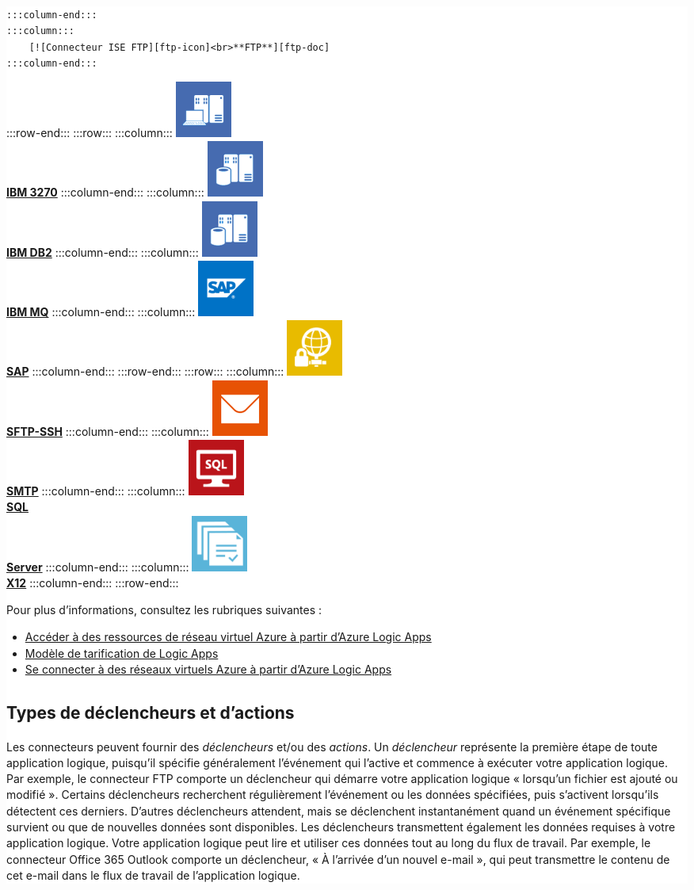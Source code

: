     :::column-end:::
    :::column:::
        [![Connecteur ISE FTP][ftp-icon]<br>**FTP**][ftp-doc]
    :::column-end:::
:::row-end:::
:::row:::
    :::column:::
        [![Connecteur ISE IBM 3270][ibm-3270-icon]<br>**IBM 3270**][ibm-3270-doc]
    :::column-end:::
    :::column:::
        [![Connecteur ISE DB2][ibm-db2-icon]<br>**IBM DB2**][ibm-db2-doc]
    :::column-end:::
    :::column:::
        [![Connecteur ISE MQ][ibm-mq-icon]<br>**IBM MQ**][ibm-mq-doc]
    :::column-end:::
    :::column:::
        [![Connecteur ISE SAP][sap-icon]<br>**SAP**][sap-connector-doc]
    :::column-end:::
:::row-end:::
:::row:::
    :::column:::
        [![Connecteur ISE SFTP-SSH][sftp-ssh-icon]<br>**SFTP-SSH**][sftp-ssh-doc]
    :::column-end:::
    :::column:::
        [![Connecteur ISE SMTP][smtp-icon]<br>**SMTP**][smtp-doc]
    :::column-end:::
    :::column:::
        [![Connecteur ISE SQL Server][sql-server-icon]<br>**SQL <br>Server**][sql-server-doc]
    :::column-end:::
    :::column:::
        [![Connecteur ISE X12][x12-icon]<br>**X12**][x12-doc]
    :::column-end:::
:::row-end:::

Pour plus d’informations, consultez les rubriques suivantes :

* [Accéder à des ressources de réseau virtuel Azure à partir d’Azure Logic Apps](../logic-apps/connect-virtual-network-vnet-isolated-environment-overview.md)
* [Modèle de tarification de Logic Apps](../logic-apps/logic-apps-pricing.md)
* [Se connecter à des réseaux virtuels Azure à partir d’Azure Logic Apps](../logic-apps/connect-virtual-network-vnet-isolated-environment.md)

<a name="triggers-actions"></a>

## <a name="triggers-and-action-types"></a>Types de déclencheurs et d’actions

Les connecteurs peuvent fournir des *déclencheurs* et/ou des *actions*. Un *déclencheur* représente la première étape de toute application logique, puisqu’il spécifie généralement l’événement qui l’active et commence à exécuter votre application logique. Par exemple, le connecteur FTP comporte un déclencheur qui démarre votre application logique « lorsqu’un fichier est ajouté ou modifié ». Certains déclencheurs recherchent régulièrement l’événement ou les données spécifiées, puis s’activent lorsqu’ils détectent ces derniers. D’autres déclencheurs attendent, mais se déclenchent instantanément quand un événement spécifique survient ou que de nouvelles données sont disponibles. Les déclencheurs transmettent également les données requises à votre application logique. Votre application logique peut lire et utiliser ces données tout au long du flux de travail. Par exemple, le connecteur Office 365 Outlook comporte un déclencheur, « À l’arrivée d’un nouvel e-mail », qui peut transmettre le contenu de cet e-mail dans le flux de travail de l’application logique.


[azure-api-management-icon]: ./media/apis-list/azure-api-management.png
[azure-app-services-icon]: ./media/apis-list/azure-app-services.png
[azure-functions-icon]: ./media/apis-list/azure-functions.png
[azure-logic-apps-icon]: ./media/apis-list/azure-logic-apps.png
[batch-icon]: ./media/apis-list/batch.png
[condition-icon]: ./media/apis-list/condition.png
[data-operations-icon]: ./media/apis-list/data-operations.png
[date-time-icon]: ./media/apis-list/date-time.png
[for-each-icon]: ./media/apis-list/for-each-loop.png
[http-icon]: ./media/apis-list/http.png
[http-request-icon]: ./media/apis-list/request.png
[http-response-icon]: ./media/apis-list/response.png
[http-swagger-icon]: ./media/apis-list/http-swagger.png
[http-webhook-icon]: ./media/apis-list/http-webhook.png
[inline-code-icon]: ./media/apis-list/inline-code.png
[schedule-icon]: ./media/apis-list/recurrence.png
[scope-icon]: ./media/apis-list/scope.png
[switch-icon]: ./media/apis-list/switch.png
[terminate-icon]: ./media/apis-list/terminate.png
[until-icon]: ./media/apis-list/until.png
[variables-icon]: ./media/apis-list/variables.png
[appfigures-icon]: ./media/apis-list/appfigures.png
[asana-icon]: ./media/apis-list/asana.png
[azure-automation-icon]: ./media/apis-list/azure-automation.png
[azure-blob-storage-icon]: ./media/apis-list/azure-blob-storage.png
[azure-cognitive-services-text-analytics-icon]: ./media/apis-list/azure-cognitive-services-text-analytics.png
[azure-cosmos-db-icon]: ./media/apis-list/azure-cosmos-db.png
[azure-data-lake-icon]: ./media/apis-list/azure-data-lake.png
[azure-devops-icon]: ./media/apis-list/azure-devops.png
[azure-document-db-icon]: ./media/apis-list/azure-document-db.png
[azure-event-grid-icon]: ./media/apis-list/azure-event-grid.png
[azure-event-grid-publish-icon]: ./media/apis-list/azure-event-grid-publish.png
[azure-event-hubs-icon]: ./media/apis-list/azure-event-hubs.png
[azure-file-storage-icon]: ./media/apis-list/azure-file-storage.png
[azure-key-vault-icon]: ./media/apis-list/azure-key-vault.png
[azure-ml-icon]: ./media/apis-list/azure-ml.png
[azure-monitor-logs-icon]: ./media/apis-list/azure-monitor-logs.png
[azure-queues-icon]: ./media/apis-list/azure-queues.png
[azure-resource-manager-icon]: ./media/apis-list/azure-resource-manager.png
[azure-service-bus-icon]: ./media/apis-list/azure-service-bus.png
[azure-sql-data-warehouse-icon]: ./media/apis-list/azure-sql-data-warehouse.png
[azure-table-storage-icon]: ./media/apis-list/azure-table-storage.png
[basecamp-3-icon]: ./media/apis-list/basecamp.png
[bitbucket-icon]: ./media/apis-list/bitbucket.png
[bitly-icon]: ./media/apis-list/bitly.png
[biztalk-server-icon]: ./media/apis-list/biztalk.png
[blogger-icon]: ./media/apis-list/blogger.png
[campfire-icon]: ./media/apis-list/campfire.png
[common-data-service-icon]: ./media/apis-list/common-data-service.png
[dynamics-365-financials-icon]: ./media/apis-list/dynamics-365-financials.png
[dynamics-365-operations-icon]: ./media/apis-list/dynamics-365-operations.png
[easy-redmine-icon]: ./media/apis-list/easyredmine.png
[file-system-icon]: ./media/apis-list/file-system.png
[ftp-icon]: ./media/apis-list/ftp.png
[github-icon]: ./media/apis-list/github.png
[google-calendar-icon]: ./media/apis-list/google-calendar.png
[google-drive-icon]: ./media/apis-list/google-drive.png
[google-sheets-icon]: ./media/apis-list/google-sheet.png
[google-tasks-icon]: ./media/apis-list/google-tasks.png
[hipchat-icon]: ./media/apis-list/hipchat.png
[ibm-3270-icon]: ./media/apis-list/ibm-3270.png
[ibm-db2-icon]: ./media/apis-list/ibm-db2.png
[ibm-informix-icon]: ./media/apis-list/ibm-informix.png
[ibm-mq-icon]: ./media/apis-list/ibm-mq.png
[insightly-icon]: ./media/apis-list/insightly.png
[instagram-icon]: ./media/apis-list/instagram.png
[instapaper-icon]: ./media/apis-list/instapaper.png
[jira-icon]: ./media/apis-list/jira.png
[mandrill-icon]: ./media/apis-list/mandrill.png
[mysql-icon]: ./media/apis-list/mysql.png
[office-365-outlook-icon]: ./media/apis-list/office-365.png
[onedrive-icon]: ./media/apis-list/onedrive.png
[onedrive-for-business-icon]: ./media/apis-list/onedrive-business.png
[oracle-db-icon]: ./media/apis-list/oracle-db.png
[outlook.com-icon]: ./media/apis-list/outlook.png
[pagerduty-icon]: ./media/apis-list/pagerduty.png
[pinterest-icon]: ./media/apis-list/pinterest.png
[postgre-sql-icon]: ./media/apis-list/postgre-sql.png
[project-online-icon]: ./media/apis-list/projecton-line.png
[redmine-icon]: ./media/apis-list/redmine.png
[salesforce-icon]: ./media/apis-list/salesforce.png
[sap-icon]: ./media/apis-list/sap.png
[send-grid-icon]: ./media/apis-list/sendgrid.png
[sftp-ssh-icon]: ./media/apis-list/sftp.png
[sharepoint-online-icon]: ./media/apis-list/sharepoint-online.png
[sharepoint-server-icon]: ./media/apis-list/sharepoint-server.png
[slack-icon]: ./media/apis-list/slack.png
[smartsheet-icon]: ./media/apis-list/smartsheet.png
[smtp-icon]: ./media/apis-list/smtp.png
[sparkpost-icon]: ./media/apis-list/sparkpost.png
[sql-server-icon]: ./media/apis-list/sql.png
[teradata-icon]: ./media/apis-list/teradata.png
[todoist-icon]: ./media/apis-list/todoist.png
[twilio-icon]: ./media/apis-list/twilio.png
[vimeo-icon]: ./media/apis-list/vimeo.png
[wordpress-icon]: ./media/apis-list/wordpress.png
[youtube-icon]: ./media/apis-list/youtube.png
[as2-icon]: ./media/apis-list/as2.png
[edifact-icon]: ./media/apis-list/edifact.png
[flat-file-encode-icon]: ./media/apis-list/flat-file-encoding.png
[flat-file-decode-icon]: ./media/apis-list/flat-file-decoding.png
[integration-account-icon]: ./media/apis-list/integration-account.png
[liquid-icon]: ./media/apis-list/liquid-transform.png
[x12-icon]: ./media/apis-list/x12.png
[xml-validate-icon]: ./media/apis-list/xml-validation.png
[xml-transform-icon]: ./media/apis-list/xsl-transform.png
[gateway-doc]: ../logic-apps/logic-apps-gateway-connection.md "Connexion à des sources de données locales à partir d’applications logiques avec la passerelle de données locale"
[azure-api-management-doc]: ../api-management/get-started-create-service-instance.md "Créer une instance du service Gestion des API Azure pour gérer et publier vos API"
[azure-app-services-doc]: ../logic-apps/logic-apps-custom-api-host-deploy-call.md "Permet d’intégrer des applications logiques à App Service API Apps"
[azure-functions-doc]: ../logic-apps/logic-apps-azure-functions.md "Permet d’intégrer des applications logiques à Azure Functions"
[batch-doc]: ../logic-apps/logic-apps-batch-process-send-receive-messages.md "Traiter les messages en groupes ou sous forme de lots"
[condition-doc]: ../logic-apps/logic-apps-control-flow-conditional-statement.md "Évaluer une condition et exécuter différentes actions selon que la condition est true ou false"
[for-each-doc]: ../logic-apps/logic-apps-control-flow-loops.md#foreach-loop "Effectuer les mêmes actions sur chaque élément dans un tableau"
[http-doc]: ./connectors-native-http.md "Appeler des points de terminaison HTTP ou HTTPS à partir de vos applications logiques"
[http-request-doc]: ./connectors-native-reqres.md "Recevoir des requêtes HTTP dans vos applications logiques"
[http-response-doc]: ./connectors-native-reqres.md "Répondre aux requêtes HTTP à partir de vos applications logiques"
[http-swagger-doc]: ./connectors-native-http-swagger.md "Appeler des points de terminaison REST à partir de vos applications logiques"
[http-webhook-doc]: ./connectors-native-webhook.md "Attendre des événements à partir de points de terminaison HTTP ou HTTPS"
[inline-code-doc]: ../logic-apps/logic-apps-add-run-inline-code.md "Ajouter et exécuter des extraits de code JavaScript à partir de vos applications logiques"
[nested-logic-app-doc]: ../logic-apps/logic-apps-http-endpoint.md "Intégrer des applications logiques à des flux de travail imbriqués"
[query-doc]: ../logic-apps/logic-apps-perform-data-operations.md#filter-array-action "Sélectionner et filtrer des tableaux avec l’action de requête"
[schedule-doc]: ../logic-apps/concepts-schedule-automated-recurring-tasks-workflows.md "Exécuter des applications logiques selon une planification"
[schedule-delay-doc]: ./connectors-native-delay.md "Retarder l’exécution de l’action suivante"
[schedule-delay-until-doc]: ./connectors-native-delay.md "Retarder l’exécution de l’action suivante"
[schedule-recurrence-doc]:  ./connectors-native-recurrence.md "Exécuter des applications logiques selon une planification périodique"
[schedule-sliding-window-doc]: ./connectors-native-sliding-window.md "Exécuter des applications logiques qui doivent gérer des données en blocs contigus"
[scope-doc]: ../logic-apps/logic-apps-control-flow-run-steps-group-scopes.md "Organiser les actions en groupes, qui obtiennent leur propre état à la fin de l’exécution des actions dans le groupe"
[switch-doc]: ../logic-apps/logic-apps-control-flow-switch-statement.md "Organiser les actions en cas, auxquels sont affectées des valeurs uniques. Exécuter uniquement le cas dont la valeur correspond au résultat d’une expression, d’un objet ou d’un jeton. Si aucune correspondance n’existe, exécuter le cas par défaut"
[terminate-doc]: ../logic-apps/logic-apps-workflow-actions-triggers.md#terminate-action "Arrêter ou annuler un flux de travail qu fonctionne activement pour votre application logique"
[until-doc]: ../logic-apps/logic-apps-control-flow-loops.md#until-loop "Répéter les actions jusqu’à ce que la condition spécifiée ait la valeur true ou qu’un état ait changé"
[data-operations-doc]: ../logic-apps/logic-apps-perform-data-operations.md "Effectuer des opérations avec les données telles que le filtrage de tableaux ou la création de tableaux CSV et HTML"
[variables-doc]: ../logic-apps/logic-apps-create-variables-store-values.md "Effectuer des opérations avec des variables, comme initialiser, définir, incrémenter, décrémenter et ajouter à une variable de chaîne ou de tableau"
[azure-automation-doc]: /connectors/azureautomation/ "Créer et gérer des travaux d’automatisation pour l’infrastructure locale et cloud"
[azure-blob-storage-doc]: ./connectors-create-api-azureblobstorage.md "Gérer les fichiers de votre conteneur d’objets blob avec le connecteur Azure Blob Storage"
[azure-cosmos-db-doc]: /connectors/documentdb/ "Se connecter à Azure Cosmos DB pour accéder à des documents et à des procédures stockées"
[azure-event-grid-doc]: ../event-grid/monitor-virtual-machine-changes-event-grid-logic-app.md " Superviser les événements publiés par Event Grid, par exemple, lorsque les ressources Azure ou les ressources tierces changent"
[azure-event-hubs-doc]: ./connectors-create-api-azure-event-hubs.md "Se connecter à Azure Event Hubs pour l’envoi et la réception d’événements entre vos applications logiques et Event Hubs"
[azure-file-storage-doc]: /connectors/azurefile/ "Se connecter à votre compte de stockage Azure pour créer, mettre à jour, récupérer et supprimer des fichiers"
[azure-key-vault-doc]: /connectors/keyvault/ "Se connecter à Azure Key Vault pour pouvoir gérer les secrets et les clés"
[azure-monitor-logs-doc]: /connectors/azuremonitorlogs/ "Exécuter des requêtes sur des journaux d’activité Azure Monitor dans les espaces de travail Log Analytics et les composants Application Insights"
[azure-queues-doc]: /connectors/azurequeues/ "Se connecter à votre compte de stockage Azure pour créer et gérer des files d’attente et des messages"
[azure-service-bus-doc]: ./connectors-create-api-servicebus.md "Envoyer des messages à partir de files d’attente et de rubriques Service Bus, et recevoir des messages de files d’attente et d’abonnements ServiceBus"
[azure-sql-data-warehouse-doc]: /connectors/sqldw/ "Se connecter à Azure Synapse Analytics pour voir vos données"
[azure-table-storage-doc]: /connectors/azuretables/ "Se connecter à votre compte de stockage Azure pour créer, mettre à jour et interroger des tables"
[biztalk-server-doc]: /connectors/biztalk/ "Se connecter à BizTalk Server pour exécuter des applications BizTalk en même temps qu’Azure Logic Apps"
[file-system-doc]: ../logic-apps/logic-apps-using-file-connector.md "Se connecter à un système de fichiers local"
[ftp-doc]: ./connectors-create-api-ftp.md "Se connecter à un serveur FTP/FTPS pour les tâches FTP (notamment télécharger, obtenir et supprimer des fichiers)."
[github-doc]: ./connectors-create-api-github.md "Se connecter à GitHub et suivre les problèmes"
[google-calendar-doc]: ./connectors-create-api-googlecalendar.md "Se connecter à Google Agenda et gérer un agenda"
[google-sheets-doc]: ./connectors-create-api-googlesheet.md "Se connecter à Google Sheets pour modifier vos feuilles"
[google-tasks-doc]: ./connectors-create-api-googletasks.md "Se connecter à Google Tasks pour gérer vos tâches"
[ibm-3270-doc]: ./connectors-run-3270-apps-ibm-mainframe-create-api-3270.md "Se connecter à des applications 3270 sur des mainframes IBM"
[ibm-db2-doc]: ./connectors-create-api-db2.md "Se connecter à IBM DB2 dans le nuage ou sur site. Mettre à jour une ligne, obtenir une table et bien plus encore"
[ibm-informix-doc]: ./connectors-create-api-informix.md "Se connecter à Informix dans le nuage ou sur site. Lire une ligne, répertorier les tables et bien plus encore"
[ibm-mq-doc]: ./connectors-create-api-mq.md "Se connecter à IBM MQ en local ou dans Azure pour envoyer et recevoir des messages"
[instagram-doc]: ./connectors-create-api-instagram.md "Se connecter à Instagram. Déclencher ou agir sur les événements"
[mandrill-doc]: ./connectors-create-api-mandrill.md "Se connecter à Mandrill pour la communication"
[mysql-doc]: /connectors/mysql/ "Se connecter à votre base de données MySQL locale pour lire et écrire des données"
[office-365-outlook-doc]: ./connectors-create-api-office365-outlook.md "Se connecter à votre compte professionnel ou scolaire pour envoyer et recevoir des e-mails, gérer votre calendrier et vos contacts, etc."
[onedrive-doc]: ./connectors-create-api-onedrive.md "Se connecter à votre Microsoft OneDrive personnel pour charger, supprimer, lister des fichiers, etc."
[onedrive-for-business-doc]: ./connectors-create-api-onedriveforbusiness.md "Se connecter à votre Microsoft OneDrive professionnel pour charger, supprimer, lister des fichiers, etc."
[oracle-db-doc]: ./connectors-create-api-oracledatabase.md "Se connecter à une base de données Oracle pour ajouter, insérer, supprimer des lignes, etc."
[outlook.com-doc]: ./connectors-create-api-outlook.md "Se connecter à votre boîte aux lettres Outlook pour gérer vos e-mails, vos calendriers, vos contacts, etc."
[postgre-sql-doc]: /connectors/postgresql/ "Se connecter à votre base de données PostgreSQL pour lire des données à partir des tables"
[salesforce-doc]: ./connectors-create-api-salesforce.md "Se connecter à votre compte Salesforce. Gérer les comptes, les prospects, les opportunités et bien plus encore"
[sap-connector-doc]: ../logic-apps/logic-apps-using-sap-connector.md "Se connecter à un système SAP local"
[sendgrid-doc]: ./connectors-create-api-sendgrid.md "Se connecter à SendGrid. Envoyer un courrier électronique et gérer les listes des destinataires"
[sftp-ssh-doc]: ./connectors-sftp-ssh.md "Se connecter à votre compte SFTP via SSH. Télécharger, obtenir, supprimer des fichiers et bien plus encore"
[sharepoint-server-doc]: ./connectors-create-api-sharepoint.md "Se connecter au serveur local SharePoint. Gérer des documents, des éléments de liste et bien plus encore"
[sharepoint-online-doc]: ./connectors-create-api-sharepoint.md "Se connecter à SharePoint Online. Gérer des documents, des éléments de liste et bien plus encore"
[slack-doc]: ./connectors-create-api-slack.md "Se connecter à Slack et publier des messages sur les canaux Slack"
[smtp-doc]: ./connectors-create-api-smtp.md "Se connecter à un serveur SMTP et envoyer du courrier électronique avec des pièces jointes"
[sparkpost-doc]: ./connectors-create-api-sparkpost.md "Se connecter à SparkPost pour la communication"
[sql-server-doc]: ./connectors-create-api-sqlazure.md "Se connecter à Azure SQL Database ou SQL Server. Créer, mettre à jour, obtenir et supprimer des entrées dans une table de base de données SQL"
[teradata-doc]: /connectors/teradata/ "Se connecter à votre base de données Teradata pour lire des données à partir des tables"
[twilio-doc]: ./connectors-create-api-twilio.md "Se connecter à Twilio. Envoyer et obtenir des messages, obtenir des numéros disponibles, gérer des numéros de téléphone entrants et bien plus encore"
[youtube-doc]: ./connectors-create-api-youtube.md "Se connecter à YouTube. Gérer vos vidéos et vos canaux"
[as2-doc]: ../logic-apps/logic-apps-enterprise-integration-as2.md "Encoder et décoder des messages qui utilisent le protocole AS2"
[edifact-doc]: ../logic-apps/logic-apps-enterprise-integration-edifact.md "Encoder et décoder des messages qui utilisent le protocole EDIFACT"
[edifact-decode-doc]: ../logic-apps/logic-apps-enterprise-integration-EDIFACT-decode.md "Décoder les messages qui utilisent le protocole EDIFACT"
[edifact-encode-doc]: ../logic-apps/logic-apps-enterprise-integration-EDIFACT-encode.md "Encoder les messages qui utilisent le protocole EDIFACT"
[integration-account-doc]: ../logic-apps/logic-apps-enterprise-integration-metadata.md "Gérer les métadonnées des artefacts de compte d’intégration"
[json-liquid-transform-doc]: ../logic-apps/logic-apps-enterprise-integration-liquid-transform.md "Transformer du code JSON avec des modèles Liquid"
[x12-doc]: ../logic-apps/logic-apps-enterprise-integration-x12.md "Encoder et décoder des messages qui utilisent le protocole X12"
[x12-decode-doc]: ../logic-apps/logic-apps-enterprise-integration-X12-decode.md "Décoder les messages qui utilisent le protocole X12"
[x12-encode-doc]: ../logic-apps/logic-apps-enterprise-integration-X12-encode.md "Encoder les messages qui utilisent le protocole X12"
[xml-transform-doc]: ../logic-apps/logic-apps-enterprise-integration-transform.md "Transformer des messages XML"
[xml-validate-doc]: ../logic-apps/logic-apps-enterprise-integration-xml-validation.md "Valider des messages XML"